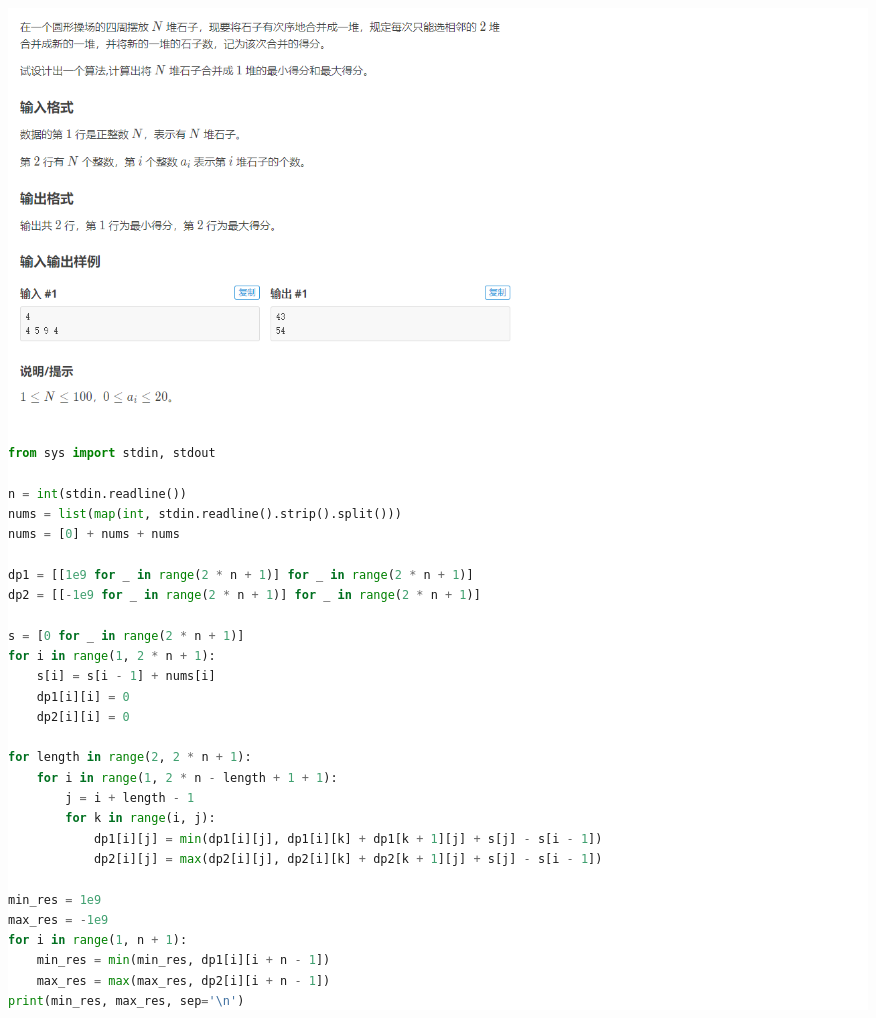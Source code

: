 <img src="./%E5%8A%A8%E6%80%81%E8%A7%84%E5%88%92.assets/image-20230830165555204.png" alt="image-20230830165555204" style="zoom:67%;" />

```python
from sys import stdin, stdout

n = int(stdin.readline())
nums = list(map(int, stdin.readline().strip().split()))
nums = [0] + nums + nums

dp1 = [[1e9 for _ in range(2 * n + 1)] for _ in range(2 * n + 1)]
dp2 = [[-1e9 for _ in range(2 * n + 1)] for _ in range(2 * n + 1)]

s = [0 for _ in range(2 * n + 1)]
for i in range(1, 2 * n + 1):
    s[i] = s[i - 1] + nums[i]
    dp1[i][i] = 0
    dp2[i][i] = 0

for length in range(2, 2 * n + 1):
    for i in range(1, 2 * n - length + 1 + 1):
        j = i + length - 1
        for k in range(i, j):
            dp1[i][j] = min(dp1[i][j], dp1[i][k] + dp1[k + 1][j] + s[j] - s[i - 1])
            dp2[i][j] = max(dp2[i][j], dp2[i][k] + dp2[k + 1][j] + s[j] - s[i - 1])

min_res = 1e9
max_res = -1e9
for i in range(1, n + 1):
    min_res = min(min_res, dp1[i][i + n - 1])
    max_res = max(max_res, dp2[i][i + n - 1])
print(min_res, max_res, sep='\n')
```

